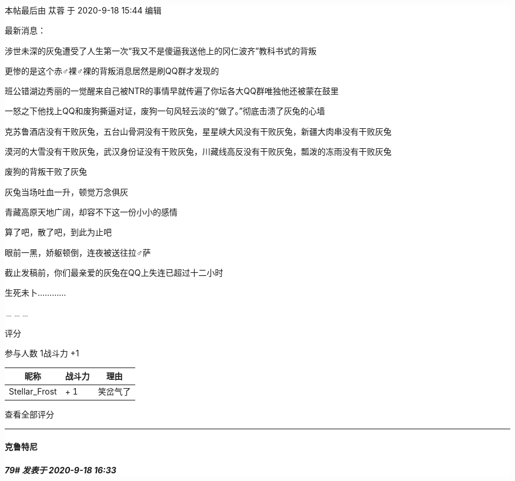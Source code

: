 

 本帖最后由 苁蓉 于 2020-9-18 15:44 编辑 

最新消息：


涉世未深的灰兔遭受了人生第一次“我又不是傻逼我送他上的冈仁波齐”教科书式的背叛


更惨的是这个赤♂裸♂裸的背叛消息居然是刷QQ群才发现的


班公错湖边秀丽的一觉醒来自己被NTR的事情早就传遍了你坛各大QQ群唯独他还被蒙在鼓里


一怒之下他找上QQ和废狗撕逼对证，废狗一句风轻云淡的“做了。”彻底击溃了灰兔的心墙


克苏鲁酒店没有干败灰兔，五台山骨洞没有干败灰兔，星星峡大风没有干败灰兔，新疆大肉串没有干败灰兔

漠河的大雪没有干败灰兔，武汉身份证没有干败灰兔，川藏线高反没有干败灰兔，瓢泼的冻雨没有干败灰兔


废狗的背叛干败了灰兔


灰兔当场吐血一升，顿觉万念俱灰


青藏高原天地广阔，却容不下这一份小小的感情


算了吧，散了吧，到此为止吧


眼前一黑，娇躯顿倒，连夜被送往拉♂萨


截止发稿前，你们最亲爱的灰兔在QQ上失连已超过十二小时


生死未卜…………



﹍﹍﹍

评分





 参与人数 1战斗力 +1

|昵称|战斗力|理由|
|----|---|---|
| Stellar_Frost| + 1|笑岔气了|



查看全部评分






*****

####  克鲁特尼  
##### 79#       发表于 2020-9-18 16:33
